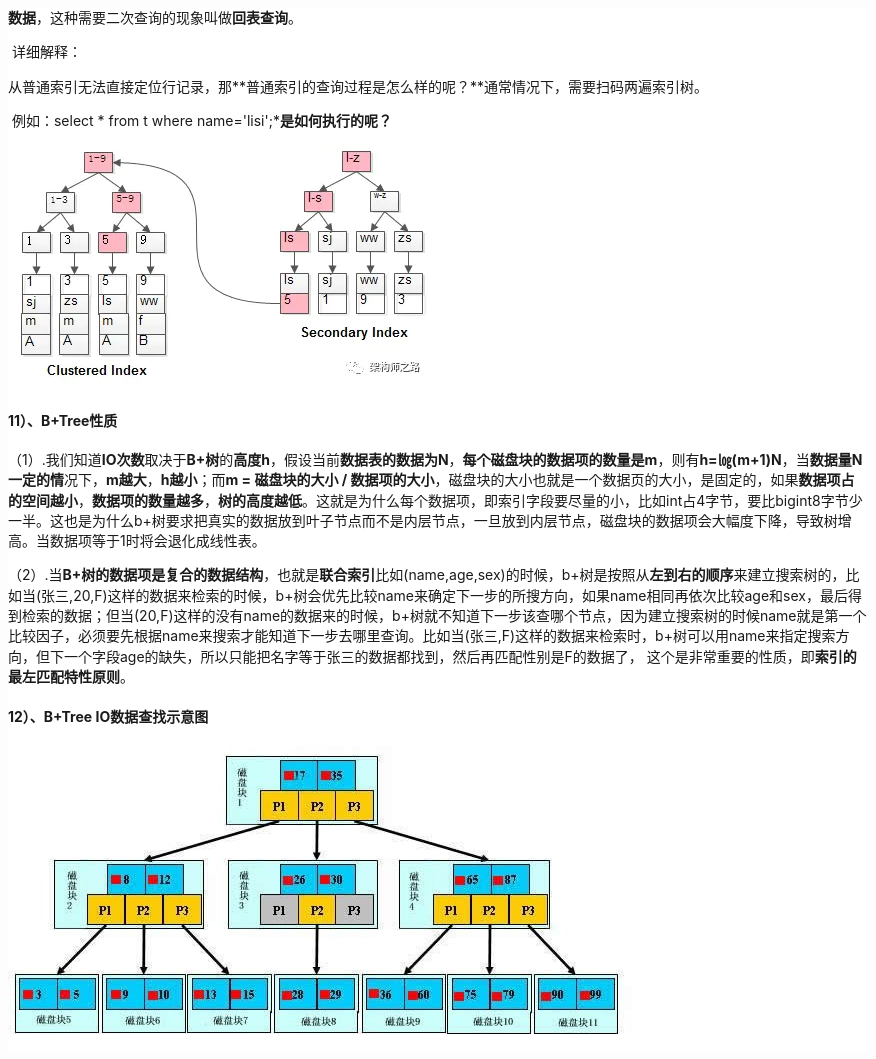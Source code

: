 ​											**数据**，这种需要二次查询的现象叫做**回表查询**。

​							 详细解释：            

​									 从普通索引无法直接定位行记录，那**普通索引的查询过程是怎么样的呢？**通常情况下，需要扫码两遍索引树。

​									 例如：select \* from t where name='lisi';***是如何执行的呢？**

​				![img](img\d098d9b1-f442-4496-80ed-679db36a9b71.png?t=1619083904241)



####           11）、B+Tree性质

​					（1）.我们知道**IO次数**取决于**B+树**的**高度h**，假设当前**数据表的数据为N**，**每个磁盘块的数据项的数量是m**，则有**h=㏒(m+1)N**，当**数据量N一定的情**况下，**m越大**，**h越小**；而**m = 磁盘块的大小 / 数据项的大小**，磁盘块的大小也就是一个数据页的大小，是固定的，如果**数据项占的空间越小**，**数据项的数量越多**，**树的高度越低**。这就是为什么每个数据项，即索引字段要尽量的小，比如int占4字节，要比bigint8字节少一半。这也是为什么b+树要求把真实的数据放到叶子节点而不是内层节点，一旦放到内层节点，磁盘块的数据项会大幅度下降，导致树增高。当数据项等于1时将会退化成线性表。

​					（2）.当**B+树的数据项是复合的数据结构**，也就是**联合索引**比如(name,age,sex)的时候，b+树是按照从**左到右的顺序**来建立搜索树的，比如当(张三,20,F)这样的数据来检索的时候，b+树会优先比较name来确定下一步的所搜方向，如果name相同再依次比较age和sex，最后得到检索的数据；但当(20,F)这样的没有name的数据来的时候，b+树就不知道下一步该查哪个节点，因为建立搜索树的时候name就是第一个比较因子，必须要先根据name来搜索才能知道下一步去哪里查询。比如当(张三,F)这样的数据来检索时，b+树可以用name来指定搜索方向，但下一个字段age的缺失，所以只能把名字等于张三的数据都找到，然后再匹配性别是F的数据了， 这个是非常重要的性质，即**索引的最左匹配特性原则**。



#### 		 12）、B+Tree  IO数据查找示意图

![b+树](img\03d975f6-5b10-47af-8e04-d20cf0edfb60.png?t=1619083904243)
